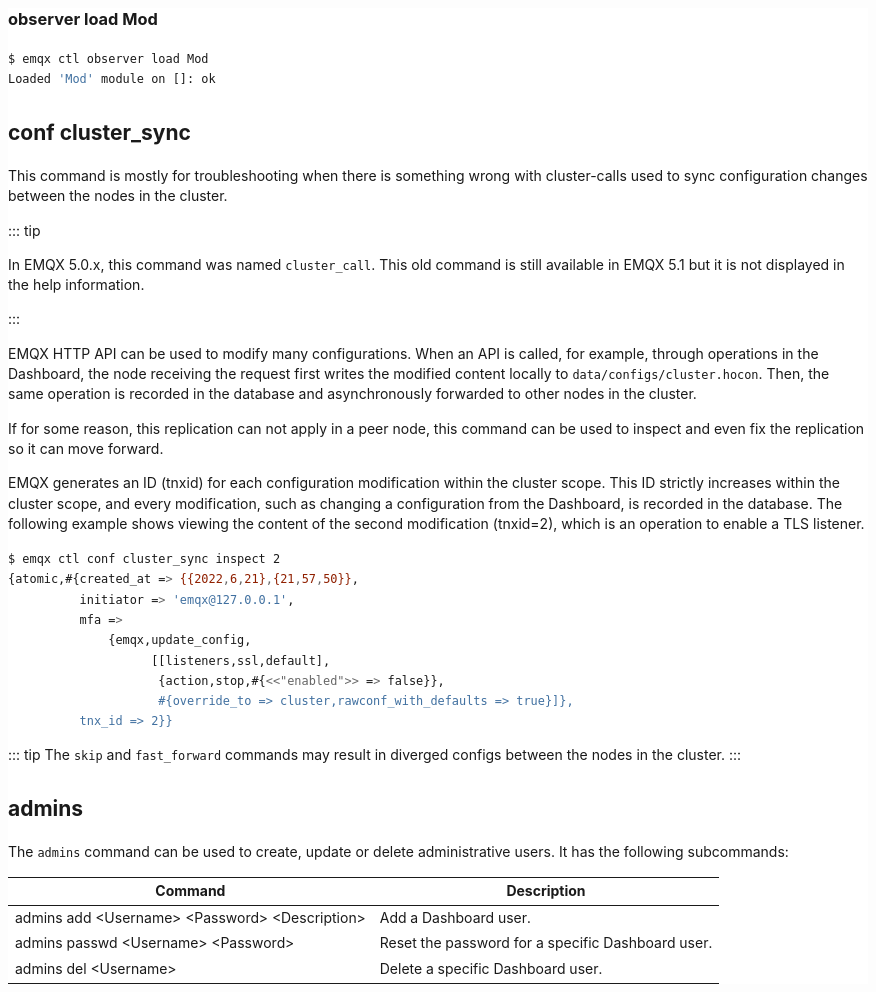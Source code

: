 ### observer load Mod

```bash
$ emqx ctl observer load Mod
Loaded 'Mod' module on []: ok
```

## conf cluster_sync

This command is mostly for troubleshooting when there is something wrong with cluster-calls used to sync configuration changes between the nodes in the cluster. 

::: tip 

In EMQX 5.0.x, this command was named `cluster_call`. This old command is still available in EMQX 5.1 but it is not displayed in the help information.

:::

EMQX HTTP API can be used to modify many configurations. When an API is called, for example, through operations in the Dashboard, the node receiving the request first writes the modified content locally to `data/configs/cluster.hocon`. Then, the same operation is recorded in the database and asynchronously forwarded to other nodes in the cluster.

If for some reason, this replication can not apply in a peer node, this command can be used to inspect and even fix the replication so it can move forward.

EMQX generates an ID (tnxid) for each configuration modification within the cluster scope. This ID strictly increases within the cluster scope, and every modification, such as changing a configuration from the Dashboard, is recorded in the database. The following example shows viewing the content of the second modification (tnxid=2), which is an operation to enable a TLS listener.

```bash
$ emqx ctl conf cluster_sync inspect 2
{atomic,#{created_at => {{2022,6,21},{21,57,50}},
          initiator => 'emqx@127.0.0.1',
          mfa =>
              {emqx,update_config,
                    [[listeners,ssl,default],
                     {action,stop,#{<<"enabled">> => false}},
                     #{override_to => cluster,rawconf_with_defaults => true}]},
          tnx_id => 2}}
```

::: tip
The `skip` and `fast_forward` commands may result in diverged configs between the nodes in the cluster.
:::

## admins

The `admins` command can be used to create, update or delete administrative users. It has the following subcommands:

| Command                                        | Description                                       |
| ---------------------------------------------- | ------------------------------------------------- |
| admins add \<Username> \<Password> \<Description> | Add a Dashboard user.                             |
| admins passwd \<Username> \<Password>            | Reset the password for a specific Dashboard user. |
| admins del \<Username>                          | Delete a specific Dashboard user.                 |
